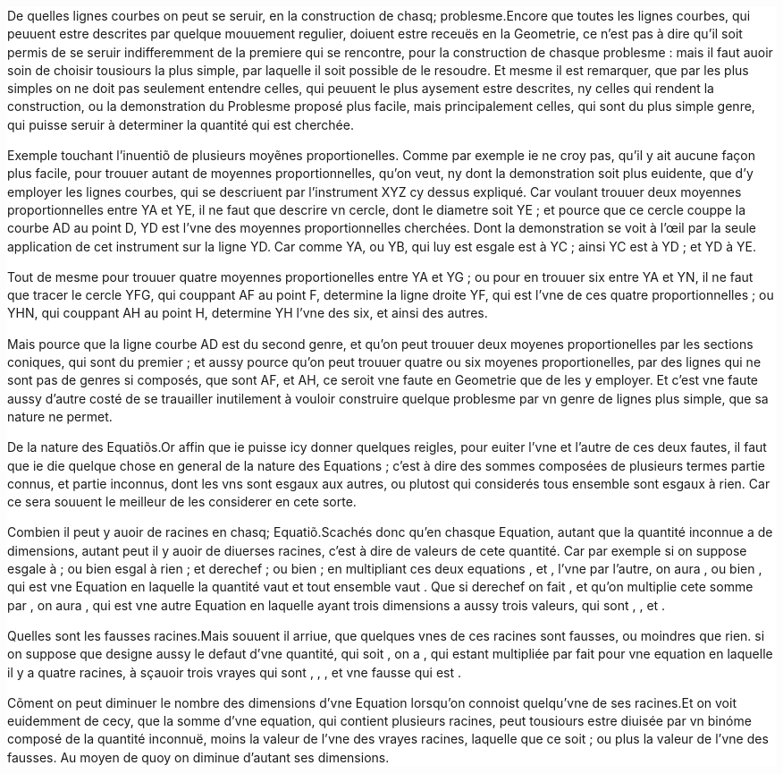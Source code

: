 De quelles lignes courbes on peut se seruir, en la construction de chasq; problesme.Encore que toutes les lignes courbes, qui peuuent estre descrites par quelque mouuement regulier, doiuent estre receuës en la Geometrie, ce n’est pas à dire qu’il soit permis de se seruir indifferemment de la premiere qui se rencontre, pour la construction de chasque problesme : mais il faut auoir soin de choisir tousiours la plus simple, par laquelle il soit possible de le resoudre. Et mesme il est remarquer, que par les plus simples on ne doit pas seulement entendre celles, qui peuuent le plus aysement estre descrites, ny celles qui rendent la construction, ou la demonstration du Problesme proposé plus facile, mais principalement celles, qui sont du plus simple genre, qui puisse seruir à determiner la quantité qui est cherchée.

Exemple touchant l’inuentiõ de plusieurs moyẽnes proportionelles. Comme par exemple ie ne croy pas, qu’il y ait aucune façon plus facile, pour trouuer autant de moyennes proportionnelles, qu’on veut, ny dont la demonstration soit plus euidente, que d’y employer les lignes courbes, qui se descriuent par l’instrument XYZ cy dessus expliqué. Car voulant trouuer deux moyennes proportionnelles entre YA et YE, il ne faut que descrire vn cercle, dont le diametre soit YE ; et pource que ce cercle couppe la courbe AD au point D, YD est l’vne des moyennes proportionnelles cherchées. Dont la demonstration se voit à l’œil par la seule application de cet instrument sur la ligne YD. Car comme YA, ou YB, qui luy est esgale est à YC ; ainsi YC est à YD ; et YD à YE.

Tout de mesme pour trouuer quatre moyennes proportionelles entre YA et YG ; ou pour en trouuer six entre YA et YN, il ne faut que tracer le cercle YFG, qui couppant AF au point F, determine la ligne droite YF, qui est l’vne de ces quatre proportionnelles ; ou YHN, qui couppant AH au point H, determine YH l’vne des six, et ainsi des autres.

Mais pource que la ligne courbe AD est du second genre, et qu’on peut trouuer deux moyenes proportionelles par les sections coniques, qui sont du premier ; et aussy pource qu’on peut trouuer quatre ou six moyenes proportionelles, par des lignes qui ne sont pas de genres si composés, que sont AF, et AH, ce seroit vne faute en Geometrie que de les y employer. Et c’est vne faute aussy d’autre costé de se trauailler inutilement à vouloir construire quelque problesme par vn genre de lignes plus simple, que sa nature ne permet.

De la nature des Equatiõs.Or affin que ie puisse icy donner quelques reigles, pour euiter l’vne et l’autre de ces deux fautes, il faut que ie die quelque chose en general de la nature des Equations ; c’est à dire des sommes composées de plusieurs termes partie connus, et partie inconnus, dont les vns sont esgaux aux autres, ou plutost qui considerés tous ensemble sont esgaux à rien. Car ce sera souuent le meilleur de les considerer en cete sorte.

Combien il peut y auoir de racines en chasq; Equatiõ.Scachés donc qu’en chasque Equation, autant que la quantité inconnue a de dimensions, autant peut il y auoir de diuerses racines, c’est à dire de valeurs de cete quantité. Car par exemple si on suppose esgale à  ; ou bien esgal à rien ; et derechef  ; ou bien  ; en multipliant ces deux equations , et , l’vne par l’autre, on aura , ou bien , qui est vne Equation en laquelle la quantité vaut et tout ensemble vaut . Que si derechef on fait , et qu’on multiplie cete somme par , on aura , qui est vne autre Equation en laquelle ayant trois dimensions a aussy trois valeurs, qui sont , , et .

Quelles sont les fausses racines.Mais souuent il arriue, que quelques vnes de ces racines sont fausses, ou moindres que rien. si on suppose que designe aussy le defaut d’vne quantité, qui soit , on a , qui estant multipliée par fait pour vne equation en laquelle il y a quatre racines, à sçauoir trois vrayes qui sont , , , et vne fausse qui est .

Cõment on peut diminuer le nombre des dimensions d’vne Equation lorsqu’on connoist quelqu’vne de ses racines.Et on voit euidemment de cecy, que la somme d’vne equation, qui contient plusieurs racines, peut tousiours estre diuisée par vn binóme composé de la quantité inconnuë, moins la valeur de l’vne des vrayes racines, laquelle que ce soit ; ou plus la valeur de l’vne des fausses. Au moyen de quoy on diminue d’autant ses dimensions.
